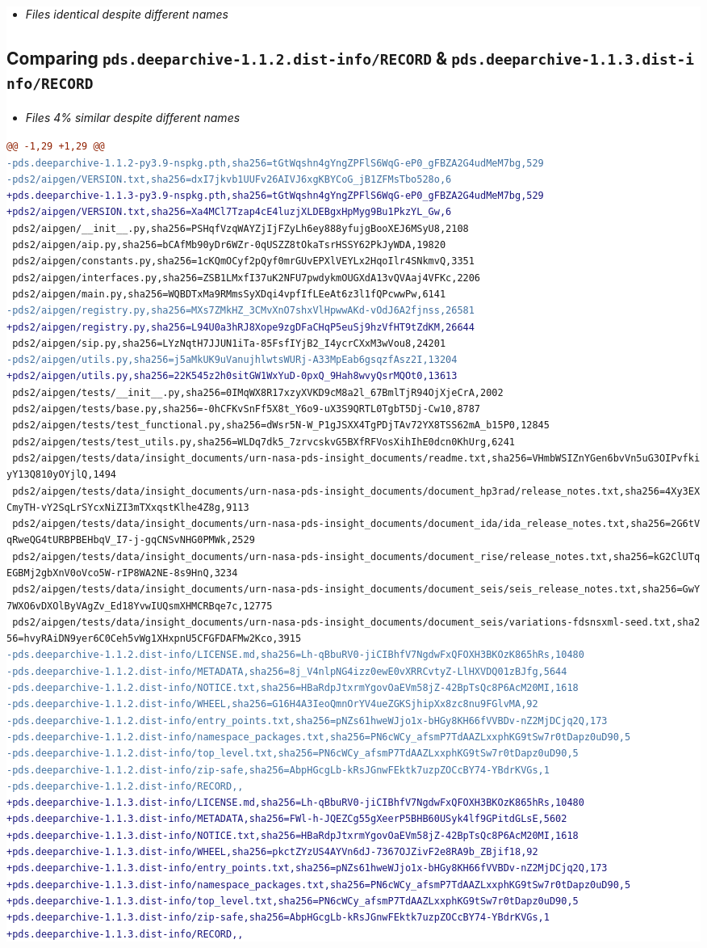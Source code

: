  * *Files identical despite different names*

## Comparing `pds.deeparchive-1.1.2.dist-info/RECORD` & `pds.deeparchive-1.1.3.dist-info/RECORD`

 * *Files 4% similar despite different names*

```diff
@@ -1,29 +1,29 @@
-pds.deeparchive-1.1.2-py3.9-nspkg.pth,sha256=tGtWqshn4gYngZPFlS6WqG-eP0_gFBZA2G4udMeM7bg,529
-pds2/aipgen/VERSION.txt,sha256=dxI7jkvb1UUFv26AIVJ6xgKBYCoG_jB1ZFMsTbo528o,6
+pds.deeparchive-1.1.3-py3.9-nspkg.pth,sha256=tGtWqshn4gYngZPFlS6WqG-eP0_gFBZA2G4udMeM7bg,529
+pds2/aipgen/VERSION.txt,sha256=Xa4MCl7Tzap4cE4luzjXLDEBgxHpMyg9Bu1PkzYL_Gw,6
 pds2/aipgen/__init__.py,sha256=PSHqfVzqWAYZjIjFZyLh6ey888yfujgBooXEJ6MSyU8,2108
 pds2/aipgen/aip.py,sha256=bCAfMb90yDr6WZr-0qUSZZ8tOkaTsrHSSY62PkJyWDA,19820
 pds2/aipgen/constants.py,sha256=1cKQmOCyf2pQyf0mrGUvEPXlVEYLx2HqoIlr4SNkmvQ,3351
 pds2/aipgen/interfaces.py,sha256=ZSB1LMxfI37uK2NFU7pwdykmOUGXdA13vQVAaj4VFKc,2206
 pds2/aipgen/main.py,sha256=WQBDTxMa9RMmsSyXDqi4vpfIfLEeAt6z3l1fQPcwwPw,6141
-pds2/aipgen/registry.py,sha256=MXs7ZMkHZ_3CMvXnO7shxVlHpwwAKd-vOdJ6A2fjnss,26581
+pds2/aipgen/registry.py,sha256=L94U0a3hRJ8Xope9zgDFaCHqP5euSj9hzVfHT9tZdKM,26644
 pds2/aipgen/sip.py,sha256=LYzNqtH7JJUN1iTa-85FsfIYjB2_I4ycrCXxM3wVou8,24201
-pds2/aipgen/utils.py,sha256=j5aMkUK9uVanujhlwtsWURj-A33MpEab6gsqzfAsz2I,13204
+pds2/aipgen/utils.py,sha256=22K545z2h0sitGW1WxYuD-0pxQ_9Hah8wvyQsrMQOt0,13613
 pds2/aipgen/tests/__init__.py,sha256=0IMqWX8R17xzyXVKD9cM8a2l_67BmlTjR94OjXjeCrA,2002
 pds2/aipgen/tests/base.py,sha256=-0hCFKvSnFf5X8t_Y6o9-uX3S9QRTL0TgbT5Dj-Cw10,8787
 pds2/aipgen/tests/test_functional.py,sha256=dWsr5N-W_P1gJSXX4TgPDjTAv72YX8TSS62mA_b15P0,12845
 pds2/aipgen/tests/test_utils.py,sha256=WLDq7dk5_7zrvcskvG5BXfRFVosXihIhE0dcn0KhUrg,6241
 pds2/aipgen/tests/data/insight_documents/urn-nasa-pds-insight_documents/readme.txt,sha256=VHmbWSIZnYGen6bvVn5uG3OIPvfkiyY13Q810yOYjlQ,1494
 pds2/aipgen/tests/data/insight_documents/urn-nasa-pds-insight_documents/document_hp3rad/release_notes.txt,sha256=4Xy3EXCmyTH-vY2SqLrSYcxNiZI3mTXxqstKlhe4Z8g,9113
 pds2/aipgen/tests/data/insight_documents/urn-nasa-pds-insight_documents/document_ida/ida_release_notes.txt,sha256=2G6tVqRweQG4tURBPBEHbqV_I7-j-gqCNSvNHG0PMWk,2529
 pds2/aipgen/tests/data/insight_documents/urn-nasa-pds-insight_documents/document_rise/release_notes.txt,sha256=kG2ClUTqEGBMj2gbXnV0oVco5W-rIP8WA2NE-8s9HnQ,3234
 pds2/aipgen/tests/data/insight_documents/urn-nasa-pds-insight_documents/document_seis/seis_release_notes.txt,sha256=GwY7WXO6vDXOlByVAgZv_Ed18YvwIUQsmXHMCRBqe7c,12775
 pds2/aipgen/tests/data/insight_documents/urn-nasa-pds-insight_documents/document_seis/variations-fdsnsxml-seed.txt,sha256=hvyRAiDN9yer6C0Ceh5vWg1XHxpnU5CFGFDAFMw2Kco,3915
-pds.deeparchive-1.1.2.dist-info/LICENSE.md,sha256=Lh-qBbuRV0-jiCIBhfV7NgdwFxQFOXH3BKOzK865hRs,10480
-pds.deeparchive-1.1.2.dist-info/METADATA,sha256=8j_V4nlpNG4izz0ewE0vXRRCvtyZ-LlHXVDQ01zBJfg,5644
-pds.deeparchive-1.1.2.dist-info/NOTICE.txt,sha256=HBaRdpJtxrmYgovOaEVm58jZ-42BpTsQc8P6AcM20MI,1618
-pds.deeparchive-1.1.2.dist-info/WHEEL,sha256=G16H4A3IeoQmnOrYV4ueZGKSjhipXx8zc8nu9FGlvMA,92
-pds.deeparchive-1.1.2.dist-info/entry_points.txt,sha256=pNZs61hweWJjo1x-bHGy8KH66fVVBDv-nZ2MjDCjq2Q,173
-pds.deeparchive-1.1.2.dist-info/namespace_packages.txt,sha256=PN6cWCy_afsmP7TdAAZLxxphKG9tSw7r0tDapz0uD90,5
-pds.deeparchive-1.1.2.dist-info/top_level.txt,sha256=PN6cWCy_afsmP7TdAAZLxxphKG9tSw7r0tDapz0uD90,5
-pds.deeparchive-1.1.2.dist-info/zip-safe,sha256=AbpHGcgLb-kRsJGnwFEktk7uzpZOCcBY74-YBdrKVGs,1
-pds.deeparchive-1.1.2.dist-info/RECORD,,
+pds.deeparchive-1.1.3.dist-info/LICENSE.md,sha256=Lh-qBbuRV0-jiCIBhfV7NgdwFxQFOXH3BKOzK865hRs,10480
+pds.deeparchive-1.1.3.dist-info/METADATA,sha256=FWl-h-JQEZCg55gXeerP5BHB60USyk4lf9GPitdGLsE,5602
+pds.deeparchive-1.1.3.dist-info/NOTICE.txt,sha256=HBaRdpJtxrmYgovOaEVm58jZ-42BpTsQc8P6AcM20MI,1618
+pds.deeparchive-1.1.3.dist-info/WHEEL,sha256=pkctZYzUS4AYVn6dJ-7367OJZivF2e8RA9b_ZBjif18,92
+pds.deeparchive-1.1.3.dist-info/entry_points.txt,sha256=pNZs61hweWJjo1x-bHGy8KH66fVVBDv-nZ2MjDCjq2Q,173
+pds.deeparchive-1.1.3.dist-info/namespace_packages.txt,sha256=PN6cWCy_afsmP7TdAAZLxxphKG9tSw7r0tDapz0uD90,5
+pds.deeparchive-1.1.3.dist-info/top_level.txt,sha256=PN6cWCy_afsmP7TdAAZLxxphKG9tSw7r0tDapz0uD90,5
+pds.deeparchive-1.1.3.dist-info/zip-safe,sha256=AbpHGcgLb-kRsJGnwFEktk7uzpZOCcBY74-YBdrKVGs,1
+pds.deeparchive-1.1.3.dist-info/RECORD,,
```

